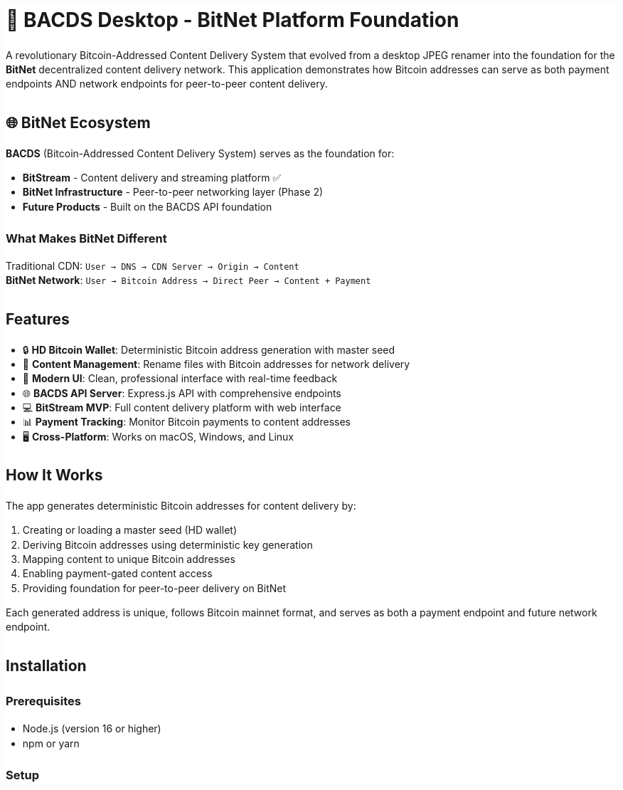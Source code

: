 # 🚀 BACDS Desktop - BitNet Platform Foundation

A revolutionary Bitcoin-Addressed Content Delivery System that evolved from a desktop JPEG renamer into the foundation for the **BitNet** decentralized content delivery network. This application demonstrates how Bitcoin addresses can serve as both payment endpoints AND network endpoints for peer-to-peer content delivery.

## 🌐 BitNet Ecosystem

**BACDS** (Bitcoin-Addressed Content Delivery System) serves as the foundation for:

- **BitStream** - Content delivery and streaming platform ✅ 
- **BitNet Infrastructure** - Peer-to-peer networking layer (Phase 2)
- **Future Products** - Built on the BACDS API foundation

### What Makes BitNet Different

Traditional CDN: `User → DNS → CDN Server → Origin → Content`  
**BitNet Network**: `User → Bitcoin Address → Direct Peer → Content + Payment`

## Features

- 🔒 **HD Bitcoin Wallet**: Deterministic Bitcoin address generation with master seed
- 📁 **Content Management**: Rename files with Bitcoin addresses for network delivery
- 🎨 **Modern UI**: Clean, professional interface with real-time feedback
- 🌐 **BACDS API Server**: Express.js API with comprehensive endpoints
- 💻 **BitStream MVP**: Full content delivery platform with web interface
- 📊 **Payment Tracking**: Monitor Bitcoin payments to content addresses
- 🖥️ **Cross-Platform**: Works on macOS, Windows, and Linux

## How It Works

The app generates deterministic Bitcoin addresses for content delivery by:

1. Creating or loading a master seed (HD wallet)
2. Deriving Bitcoin addresses using deterministic key generation
3. Mapping content to unique Bitcoin addresses
4. Enabling payment-gated content access
5. Providing foundation for peer-to-peer delivery on BitNet

Each generated address is unique, follows Bitcoin mainnet format, and serves as both a payment endpoint and future network endpoint.

## Installation

### Prerequisites

- Node.js (version 16 or higher)
- npm or yarn

### Setup
